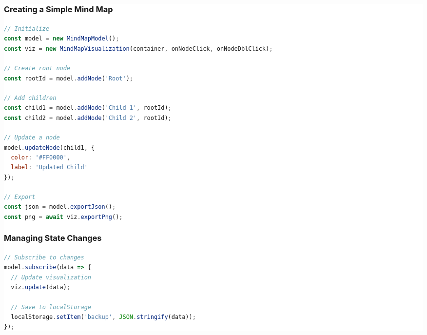 ### Creating a Simple Mind Map
```javascript
// Initialize
const model = new MindMapModel();
const viz = new MindMapVisualization(container, onNodeClick, onNodeDblClick);

// Create root node
const rootId = model.addNode('Root');

// Add children
const child1 = model.addNode('Child 1', rootId);
const child2 = model.addNode('Child 2', rootId);

// Update a node
model.updateNode(child1, {
  color: '#FF0000',
  label: 'Updated Child'
});

// Export
const json = model.exportJson();
const png = await viz.exportPng();
```

### Managing State Changes
```javascript
// Subscribe to changes
model.subscribe(data => {
  // Update visualization
  viz.update(data);
  
  // Save to localStorage
  localStorage.setItem('backup', JSON.stringify(data));
});
``` 